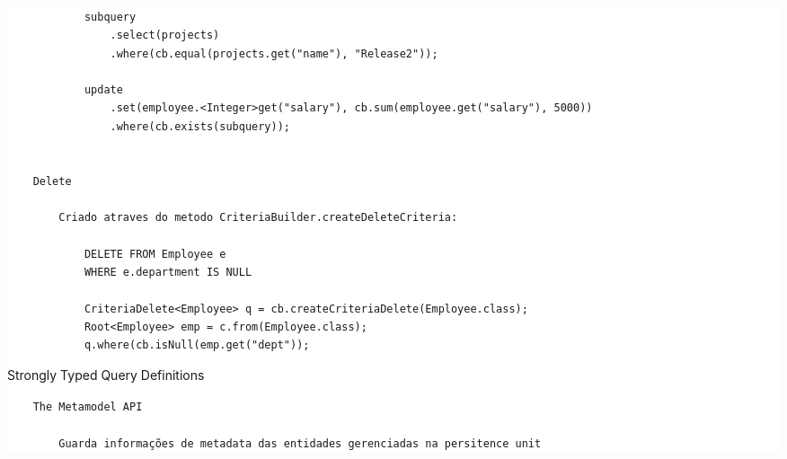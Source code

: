 		        subquery
		            .select(projects)
		            .where(cb.equal(projects.get("name"), "Release2"));
		        
		        update
		            .set(employee.<Integer>get("salary"), cb.sum(employee.get("salary"), 5000))
		            .where(cb.exists(subquery));


		Delete

			Criado atraves do metodo CriteriaBuilder.createDeleteCriteria:

				DELETE FROM Employee e
				WHERE e.department IS NULL

				CriteriaDelete<Employee> q = cb.createCriteriaDelete(Employee.class);
				Root<Employee> emp = c.from(Employee.class);
				q.where(cb.isNull(emp.get("dept"));



Strongly Typed Query Definitions

	
		The Metamodel API

			Guarda informações de metadata das entidades gerenciadas na persitence unit
